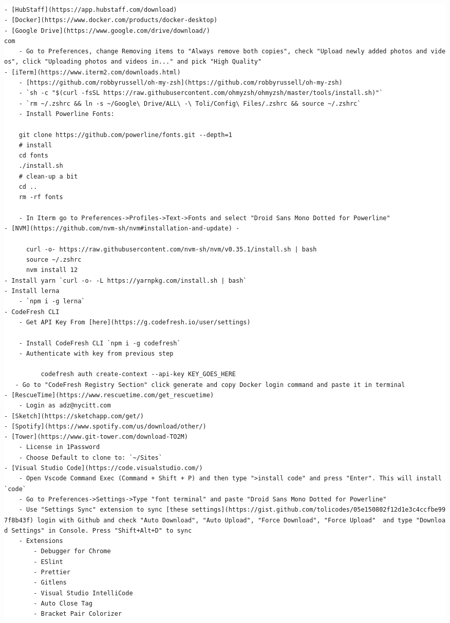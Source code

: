 ```
- [HubStaff](https://app.hubstaff.com/download)
- [Docker](https://www.docker.com/products/docker-desktop)
- [Google Drive](https://www.google.com/drive/download/)
com
	- Go to Preferences, change Removing items to "Always remove both copies", check "Upload newly added photos and videos", click "Uploading photos and videos in..." and pick "High Quality"
- [iTerm](https://www.iterm2.com/downloads.html)
	- [https://github.com/robbyrussell/oh-my-zsh](https://github.com/robbyrussell/oh-my-zsh)
	- `sh -c "$(curl -fsSL https://raw.githubusercontent.com/ohmyzsh/ohmyzsh/master/tools/install.sh)"`
	- `rm ~/.zshrc && ln -s ~/Google\ Drive/ALL\ -\ Toli/Config\ Files/.zshrc && source ~/.zshrc`
	- Install Powerline Fonts: 
	
    git clone https://github.com/powerline/fonts.git --depth=1
	# install
	cd fonts
	./install.sh
	# clean-up a bit
	cd ..
	rm -rf fonts
	
    - In Iterm go to Preferences->Profiles->Text->Fonts and select "Droid Sans Mono Dotted for Powerline"
- [NVM](https://github.com/nvm-sh/nvm#installation-and-update) - 

	  curl -o- https://raw.githubusercontent.com/nvm-sh/nvm/v0.35.1/install.sh | bash
	  source ~/.zshrc
	  nvm install 12
- Install yarn `curl -o- -L https://yarnpkg.com/install.sh | bash`
- Install lerna
	- `npm i -g lerna`
- CodeFresh CLI
	- Get API Key From [here](https://g.codefresh.io/user/settings)

	- Install CodeFresh CLI `npm i -g codefresh`
	- Authenticate with key from previous step

		  codefresh auth create-context --api-key KEY_GOES_HERE
   - Go to "CodeFresh Registry Section" click generate and copy Docker login command and paste it in terminal
- [RescueTime](https://www.rescuetime.com/get_rescuetime)
	- Login as adz@nycitt.com
- [Sketch](https://sketchapp.com/get/)
- [Spotify](https://www.spotify.com/us/download/other/)
- [Tower](https://www.git-tower.com/download-TO2M)
	- License in 1Password
	- Choose Default to clone to: `~/Sites`
- [Visual Studio Code](https://code.visualstudio.com/)
	- Open Vscode Command Exec (Command + Shift + P) and then type ">install code" and press "Enter". This will install `code`
	- Go to Preferences->Settings->Type "font terminal" and paste "Droid Sans Mono Dotted for Powerline"
	- Use "Settings Sync" extension to sync [these settings](https://gist.github.com/tolicodes/05e150802f12d1e3c4ccfbe997f8b43f) login with Github and check "Auto Download", "Auto Upload", "Force Download", "Force Upload"  and type "Download Settings" in Console. Press "Shift+Alt+D" to sync
	- Extensions
		- Debugger for Chrome
		- ESlint
		- Prettier
		- Gitlens
		- Visual Studio IntelliCode
		- Auto Close Tag
		- Bracket Pair Colorizer
```